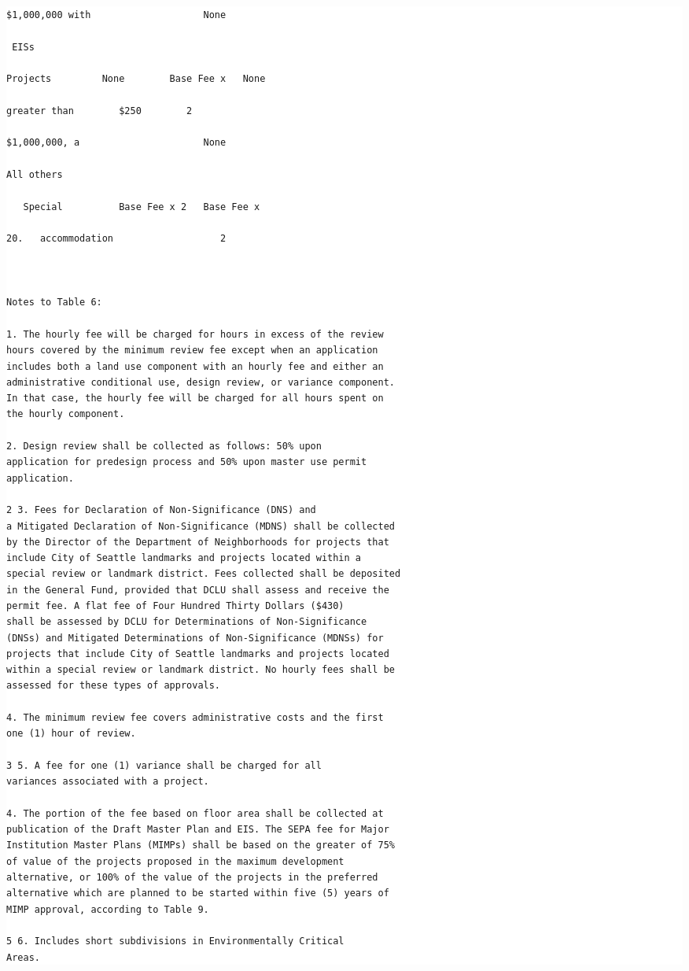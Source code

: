     $1,000,000 with                    None  
  
     EISs  
  
    Projects         None        Base Fee x   None  
  
    greater than        $250        2  
  
    $1,000,000, a                      None  
  
    All others  
  
       Special          Base Fee x 2   Base Fee x  
  
    20.   accommodation                   2  
  
  
  
    Notes to Table 6:  
  
    1. The hourly fee will be charged for hours in excess of the review  
    hours covered by the minimum review fee except when an application  
    includes both a land use component with an hourly fee and either an  
    administrative conditional use, design review, or variance component.  
    In that case, the hourly fee will be charged for all hours spent on  
    the hourly component.  
  
    2. Design review shall be collected as follows: 50% upon  
    application for predesign process and 50% upon master use permit  
    application.  
  
    2 3. Fees for Declaration of Non-Significance (DNS) and  
    a Mitigated Declaration of Non-Significance (MDNS) shall be collected  
    by the Director of the Department of Neighborhoods for projects that  
    include City of Seattle landmarks and projects located within a  
    special review or landmark district. Fees collected shall be deposited  
    in the General Fund, provided that DCLU shall assess and receive the  
    permit fee. A flat fee of Four Hundred Thirty Dollars ($430)  
    shall be assessed by DCLU for Determinations of Non-Significance  
    (DNSs) and Mitigated Determinations of Non-Significance (MDNSs) for  
    projects that include City of Seattle landmarks and projects located  
    within a special review or landmark district. No hourly fees shall be  
    assessed for these types of approvals.  
  
    4. The minimum review fee covers administrative costs and the first  
    one (1) hour of review.  
  
    3 5. A fee for one (1) variance shall be charged for all  
    variances associated with a project.  
  
    4. The portion of the fee based on floor area shall be collected at  
    publication of the Draft Master Plan and EIS. The SEPA fee for Major  
    Institution Master Plans (MIMPs) shall be based on the greater of 75%  
    of value of the projects proposed in the maximum development  
    alternative, or 100% of the value of the projects in the preferred  
    alternative which are planned to be started within five (5) years of  
    MIMP approval, according to Table 9.  
  
    5 6. Includes short subdivisions in Environmentally Critical  
    Areas.  
  